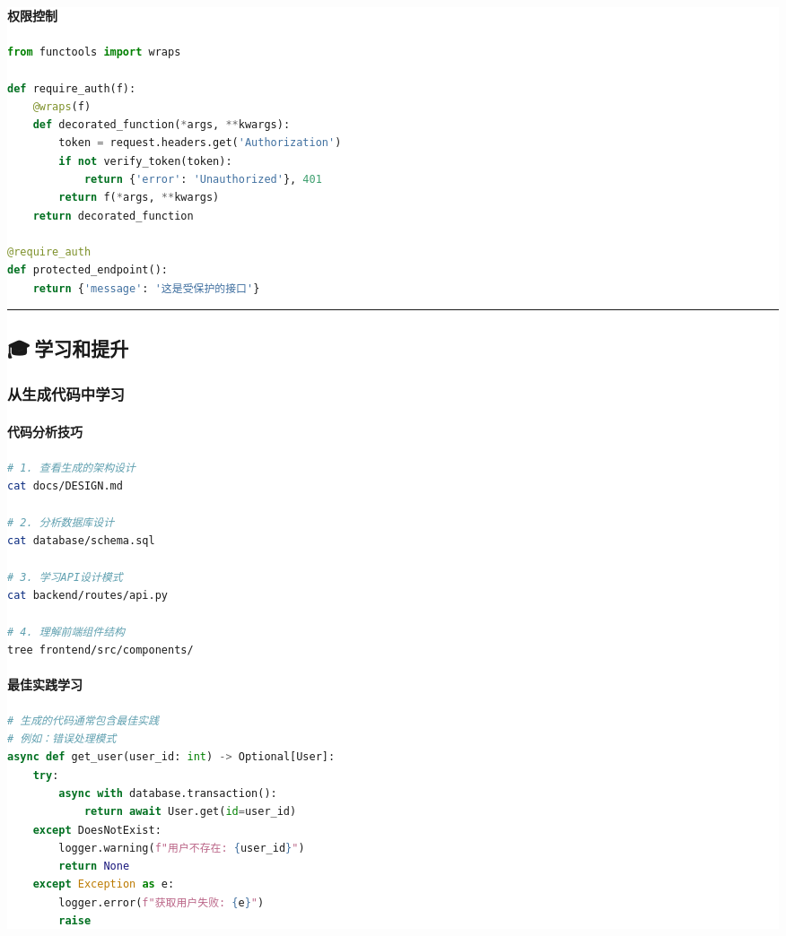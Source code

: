 #### 权限控制
```python
from functools import wraps

def require_auth(f):
    @wraps(f)
    def decorated_function(*args, **kwargs):
        token = request.headers.get('Authorization')
        if not verify_token(token):
            return {'error': 'Unauthorized'}, 401
        return f(*args, **kwargs)
    return decorated_function

@require_auth
def protected_endpoint():
    return {'message': '这是受保护的接口'}
```

---

## 🎓 学习和提升

### 从生成代码中学习

#### 代码分析技巧
```bash
# 1. 查看生成的架构设计
cat docs/DESIGN.md

# 2. 分析数据库设计
cat database/schema.sql

# 3. 学习API设计模式
cat backend/routes/api.py

# 4. 理解前端组件结构
tree frontend/src/components/
```

#### 最佳实践学习
```python
# 生成的代码通常包含最佳实践
# 例如：错误处理模式
async def get_user(user_id: int) -> Optional[User]:
    try:
        async with database.transaction():
            return await User.get(id=user_id)
    except DoesNotExist:
        logger.warning(f"用户不存在: {user_id}")
        return None
    except Exception as e:
        logger.error(f"获取用户失败: {e}")
        raise
```
